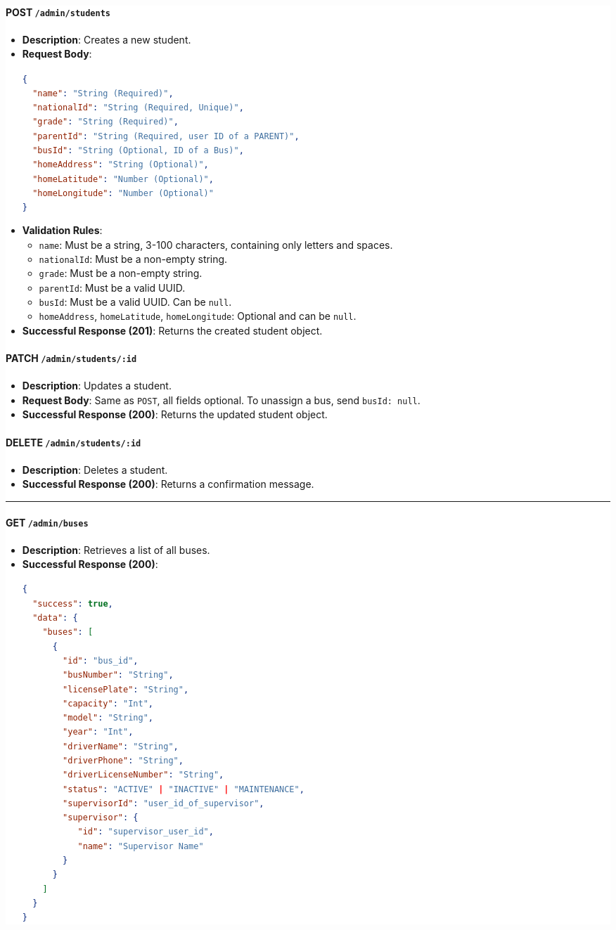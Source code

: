 #### **POST** `/admin/students`
- **Description**: Creates a new student.
- **Request Body**:
  ```json
  {
    "name": "String (Required)",
    "nationalId": "String (Required, Unique)",
    "grade": "String (Required)",
    "parentId": "String (Required, user ID of a PARENT)",
    "busId": "String (Optional, ID of a Bus)",
    "homeAddress": "String (Optional)",
    "homeLatitude": "Number (Optional)",
    "homeLongitude": "Number (Optional)"
  }
  ```
- **Validation Rules**:
  - `name`: Must be a string, 3-100 characters, containing only letters and spaces.
  - `nationalId`: Must be a non-empty string.
  - `grade`: Must be a non-empty string.
  - `parentId`: Must be a valid UUID.
  - `busId`: Must be a valid UUID. Can be `null`.
  - `homeAddress`, `homeLatitude`, `homeLongitude`: Optional and can be `null`.
- **Successful Response (201)**: Returns the created student object.

#### **PATCH** `/admin/students/:id`
- **Description**: Updates a student.
- **Request Body**: Same as `POST`, all fields optional. To unassign a bus, send `busId: null`.
- **Successful Response (200)**: Returns the updated student object.

#### **DELETE** `/admin/students/:id`
- **Description**: Deletes a student.
- **Successful Response (200)**: Returns a confirmation message.

---

#### **GET** `/admin/buses`
- **Description**: Retrieves a list of all buses.
- **Successful Response (200)**:
  ```json
  {
    "success": true,
    "data": {
      "buses": [
        {
          "id": "bus_id",
          "busNumber": "String",
          "licensePlate": "String",
          "capacity": "Int",
          "model": "String",
          "year": "Int",
          "driverName": "String",
          "driverPhone": "String",
          "driverLicenseNumber": "String",
          "status": "ACTIVE" | "INACTIVE" | "MAINTENANCE",
          "supervisorId": "user_id_of_supervisor",
          "supervisor": {
             "id": "supervisor_user_id",
             "name": "Supervisor Name"
          }
        }
      ]
    }
  }
  ```
